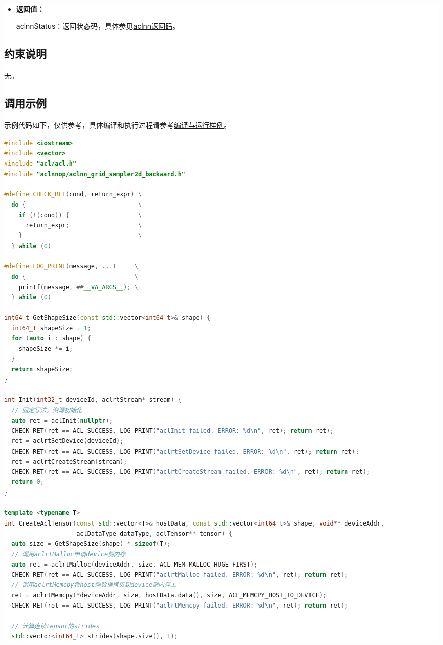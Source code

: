 - **返回值：**

  aclnnStatus：返回状态码，具体参见[aclnn返回码](../../../docs/context/aclnn返回码.md)。

## 约束说明

无。

## 调用示例

示例代码如下，仅供参考，具体编译和执行过程请参考[编译与运行样例](../../../docs/context/编译与运行样例.md)。

```Cpp
#include <iostream>
#include <vector>
#include "acl/acl.h"
#include "aclnnop/aclnn_grid_sampler2d_backward.h"

#define CHECK_RET(cond, return_expr) \
  do {                               \
    if (!(cond)) {                   \
      return_expr;                   \
    }                                \
  } while (0)

#define LOG_PRINT(message, ...)     \
  do {                              \
    printf(message, ##__VA_ARGS__); \
  } while (0)

int64_t GetShapeSize(const std::vector<int64_t>& shape) {
  int64_t shapeSize = 1;
  for (auto i : shape) {
    shapeSize *= i;
  }
  return shapeSize;
}

int Init(int32_t deviceId, aclrtStream* stream) {
  // 固定写法，资源初始化
  auto ret = aclInit(nullptr);
  CHECK_RET(ret == ACL_SUCCESS, LOG_PRINT("aclInit failed. ERROR: %d\n", ret); return ret);
  ret = aclrtSetDevice(deviceId);
  CHECK_RET(ret == ACL_SUCCESS, LOG_PRINT("aclrtSetDevice failed. ERROR: %d\n", ret); return ret);
  ret = aclrtCreateStream(stream);
  CHECK_RET(ret == ACL_SUCCESS, LOG_PRINT("aclrtCreateStream failed. ERROR: %d\n", ret); return ret);
  return 0;
}

template <typename T>
int CreateAclTensor(const std::vector<T>& hostData, const std::vector<int64_t>& shape, void** deviceAddr,
                    aclDataType dataType, aclTensor** tensor) {
  auto size = GetShapeSize(shape) * sizeof(T);
  // 调用aclrtMalloc申请device侧内存
  auto ret = aclrtMalloc(deviceAddr, size, ACL_MEM_MALLOC_HUGE_FIRST);
  CHECK_RET(ret == ACL_SUCCESS, LOG_PRINT("aclrtMalloc failed. ERROR: %d\n", ret); return ret);
  // 调用aclrtMemcpy将host侧数据拷贝到device侧内存上
  ret = aclrtMemcpy(*deviceAddr, size, hostData.data(), size, ACL_MEMCPY_HOST_TO_DEVICE);
  CHECK_RET(ret == ACL_SUCCESS, LOG_PRINT("aclrtMemcpy failed. ERROR: %d\n", ret); return ret);

  // 计算连续tensor的strides
  std::vector<int64_t> strides(shape.size(), 1);
```